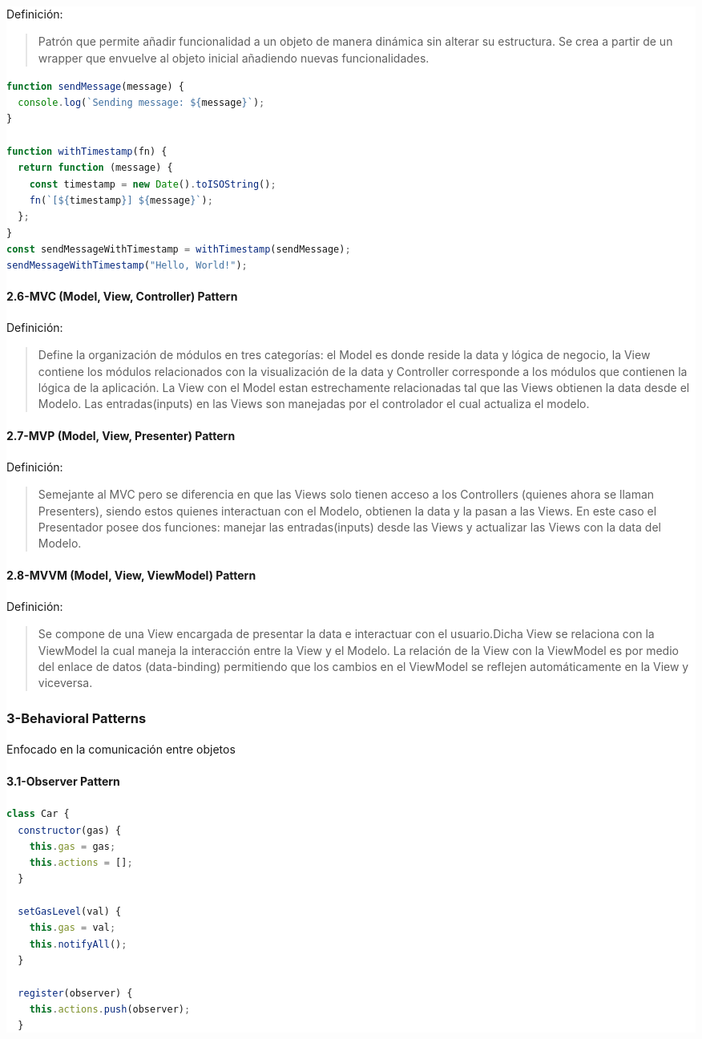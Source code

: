Definición:

> Patrón que permite añadir funcionalidad a un objeto de manera dinámica sin alterar su estructura. Se crea a partir de un wrapper que envuelve al objeto inicial añadiendo nuevas funcionalidades.

```js
function sendMessage(message) {
  console.log(`Sending message: ${message}`);
}

function withTimestamp(fn) {
  return function (message) {
    const timestamp = new Date().toISOString();
    fn(`[${timestamp}] ${message}`);
  };
}
const sendMessageWithTimestamp = withTimestamp(sendMessage);
sendMessageWithTimestamp("Hello, World!");
```

#### 2.6-MVC (Model, View, Controller) Pattern

Definición:

> Define la organización de módulos en tres categorías: el Model es donde reside la data y lógica de negocio, la View contiene los módulos relacionados con la visualización de la data y Controller corresponde a los módulos que contienen la lógica de la aplicación. La View con el Model estan estrechamente relacionadas tal que las Views obtienen la data desde el Modelo. Las entradas(inputs) en las Views son manejadas por el controlador el cual actualiza el modelo.

#### 2.7-MVP (Model, View, Presenter) Pattern

Definición:

> Semejante al MVC pero se diferencia en que las Views solo tienen acceso a los Controllers (quienes ahora se llaman Presenters), siendo estos quienes interactuan con el Modelo, obtienen la data y la pasan a las Views. En este caso el Presentador posee dos funciones: manejar las entradas(inputs) desde las Views y actualizar las Views con la data del Modelo.

#### 2.8-MVVM (Model, View, ViewModel) Pattern

Definición:

> Se compone de una View encargada de presentar la data e interactuar con el usuario.Dicha View se relaciona con la ViewModel la cual maneja la interacción entre la View y el Modelo. La relación de la View con la ViewModel es por medio del enlace de datos (data-binding) permitiendo que los cambios en el ViewModel se reflejen automáticamente en la View y viceversa.

### 3-Behavioral Patterns

Enfocado en la comunicación entre objetos

#### 3.1-Observer Pattern

```js
class Car {
  constructor(gas) {
    this.gas = gas;
    this.actions = [];
  }

  setGasLevel(val) {
    this.gas = val;
    this.notifyAll();
  }

  register(observer) {
    this.actions.push(observer);
  }
```
